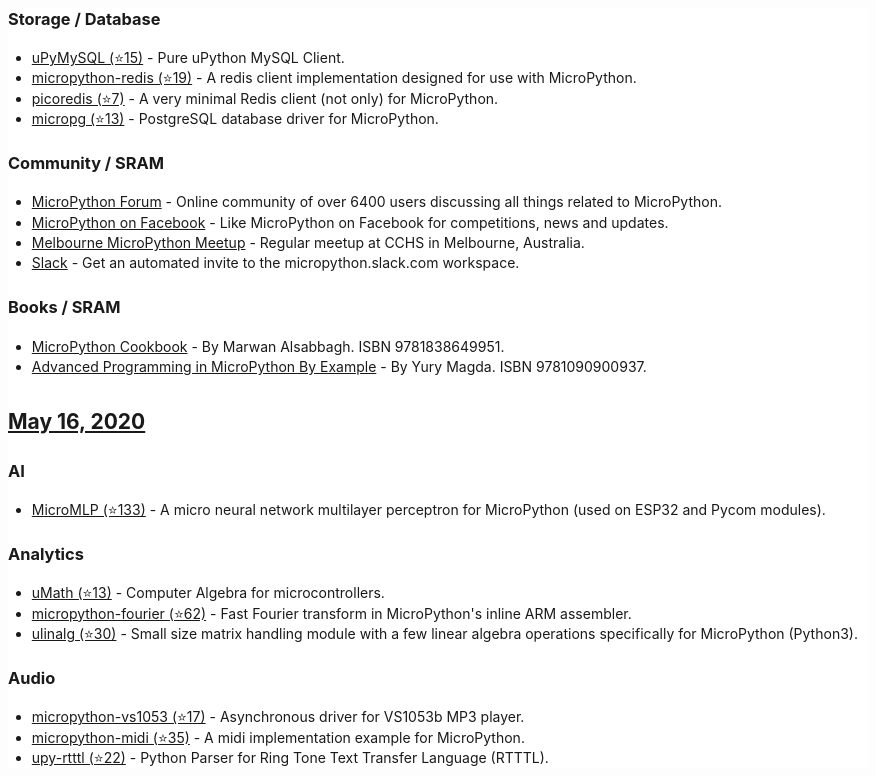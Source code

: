 ### Storage / Database

*   [uPyMySQL (⭐15)](https://github.com/dvrhax/uPyMySQL) - Pure uPython MySQL Client.
*   [micropython-redis (⭐19)](https://github.com/dwighthubbard/micropython-redis) - A redis client implementation designed for use with MicroPython.
*   [picoredis (⭐7)](https://github.com/SpotlightKid/picoredis) - A very minimal Redis client (not only) for MicroPython.
*   [micropg (⭐13)](https://github.com/nakagami/micropg) - PostgreSQL database driver for MicroPython.

### Community / SRAM

*   [MicroPython Forum](https://forum.micropython.org/) - Online community of over 6400 users discussing all things related to MicroPython.
*   [MicroPython on Facebook](https://www.facebook.com/micropython) - Like MicroPython on Facebook for competitions, news and updates.
*   [Melbourne MicroPython Meetup](https://www.meetup.com/en-AU/MicroPython-Meetup) - Regular meetup at CCHS in Melbourne, Australia.
*   [Slack](https://slack-micropython.herokuapp.com/) - Get an automated invite to the micropython.slack.com workspace.

### Books / SRAM

*   [MicroPython Cookbook](https://www.packtpub.com/au/application-development/micropython-cookbook) - By Marwan Alsabbagh. ISBN 9781838649951.
*   [Advanced Programming in MicroPython By Example](https://www.amazon.com/Advanced-Programming-MicroPython-Example-Magda/dp/1090900937) - By Yury Magda. ISBN 9781090900937.

## [May 16, 2020](/content/2020/05/16/README.md)

### AI

*   [MicroMLP (⭐133)](https://github.com/jczic/MicroMLP) - A micro neural network multilayer perceptron for MicroPython (used on ESP32 and Pycom modules).

### Analytics

*   [uMath (⭐13)](https://github.com/AaronKel/uMath) - Computer Algebra for microcontrollers.
*   [micropython-fourier (⭐62)](https://github.com/peterhinch/micropython-fourier) - Fast Fourier transform in MicroPython's inline ARM assembler.
*   [ulinalg (⭐30)](https://github.com/jalawson/ulinalg) - Small size matrix handling module with a few linear algebra operations specifically for MicroPython (Python3).

### Audio

*   [micropython-vs1053 (⭐17)](https://github.com/peterhinch/micropython-vs1053) - Asynchronous driver for VS1053b MP3 player.
*   [micropython-midi (⭐35)](https://github.com/cjbarnes18/micropython-midi) - A midi implementation example for MicroPython.
*   [upy-rtttl (⭐22)](https://github.com/dhylands/upy-rtttl) - Python Parser for Ring Tone Text Transfer Language (RTTTL).

